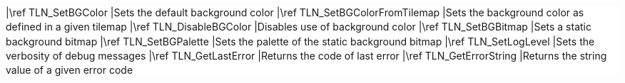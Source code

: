|\ref TLN_SetBGColor            |Sets the default background color
|\ref TLN_SetBGColorFromTilemap |Sets the background color as defined in a given tilemap
|\ref TLN_DisableBGColor        |Disables use of background color
|\ref TLN_SetBGBitmap           |Sets a static background bitmap
|\ref TLN_SetBGPalette          |Sets the palette of the static background bitmap
|\ref TLN_SetLogLevel           |Sets the verbosity of debug messages
|\ref TLN_GetLastError          |Returns the code of last error
|\ref TLN_GetErrorString        |Returns the string value of a given error code
